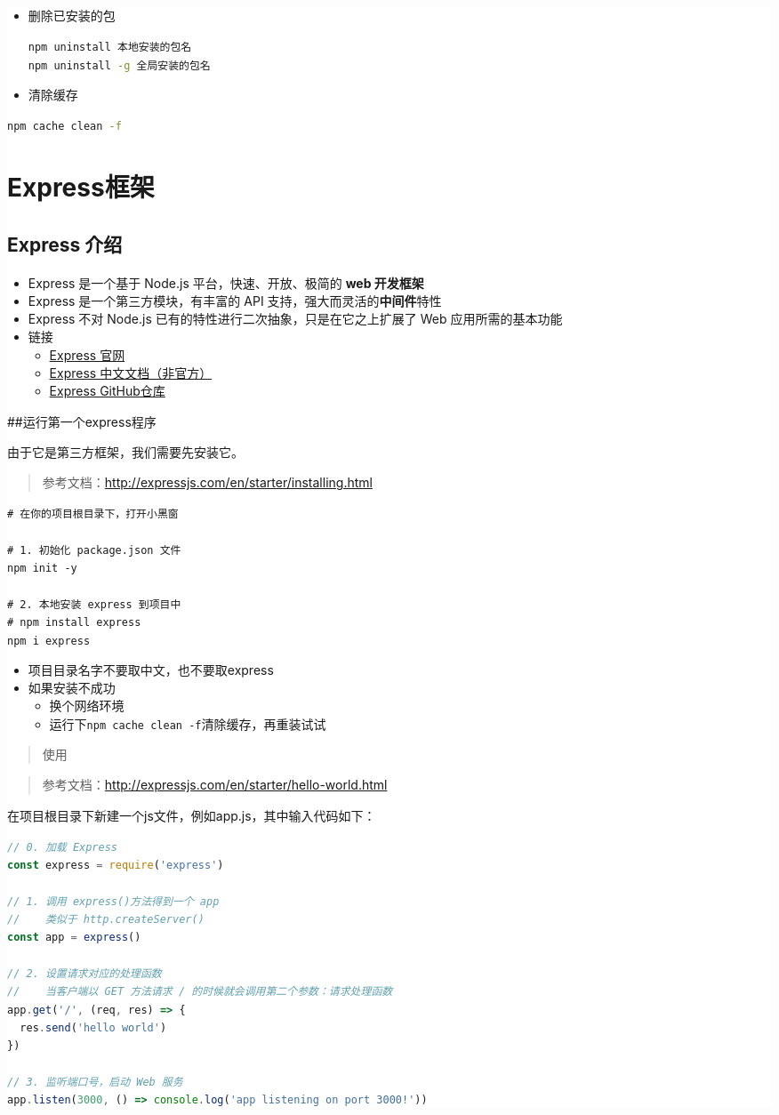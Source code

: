 - 删除已安装的包 

  ```bash
  npm uninstall 本地安装的包名
  npm uninstall -g 全局安装的包名
  ```

- 清除缓存

```bash
npm cache clean -f
```

# Express框架

## Express 介绍

- Express 是一个基于 Node.js 平台，快速、开放、极简的 **web 开发框架**
- Express 是一个第三方模块，有丰富的 API 支持，强大而灵活的**中间件**特性
- Express 不对 Node.js 已有的特性进行二次抽象，只是在它之上扩展了 Web 应用所需的基本功能
- 链接
  - [Express 官网](http://expressjs.com/)
  - [Express 中文文档（非官方）](http://www.expressjs.com.cn/)
  - [Express GitHub仓库](https://github.com/expressjs/express)

##运行第一个express程序

由于它是第三方框架，我们需要先安装它。

> 参考文档：http://expressjs.com/en/starter/installing.html

```shell
# 在你的项目根目录下，打开小黑窗

# 1. 初始化 package.json 文件
npm init -y

# 2. 本地安装 express 到项目中
# npm install express
npm i express
```

- 项目目录名字不要取中文，也不要取express
- 如果安装不成功
  - 换个网络环境
  - 运行下`npm cache clean -f`清除缓存，再重装试试

> 使用

> 参考文档：http://expressjs.com/en/starter/hello-world.html

在项目根目录下新建一个js文件，例如app.js，其中输入代码如下：

```javascript
// 0. 加载 Express
const express = require('express')

// 1. 调用 express()方法得到一个 app
//    类似于 http.createServer()
const app = express()

// 2. 设置请求对应的处理函数
//    当客户端以 GET 方法请求 / 的时候就会调用第二个参数：请求处理函数
app.get('/', (req, res) => {
  res.send('hello world')
})

// 3. 监听端口号，启动 Web 服务
app.listen(3000, () => console.log('app listening on port 3000!'))
```